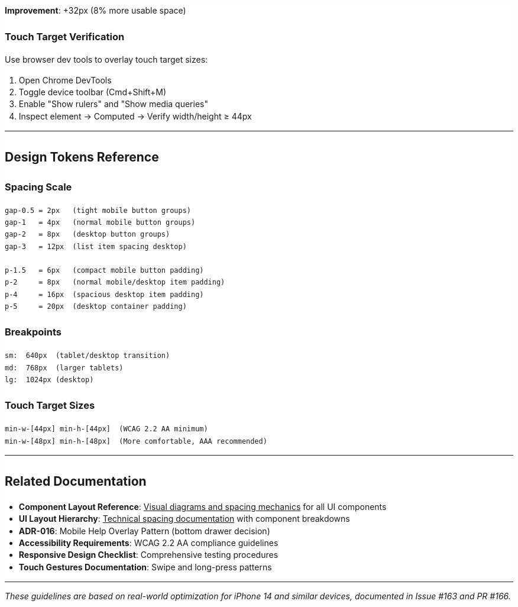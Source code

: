 **Improvement**: +32px (8% more usable space)

### Touch Target Verification

Use browser dev tools to overlay touch target sizes:

1. Open Chrome DevTools
2. Toggle device toolbar (Cmd+Shift+M)
3. Enable "Show rulers" and "Show media queries"
4. Inspect element → Computed → Verify width/height ≥ 44px

---

## Design Tokens Reference

### Spacing Scale

```text
gap-0.5 = 2px   (tight mobile button groups)
gap-1   = 4px   (normal mobile button groups)
gap-2   = 8px   (desktop button groups)
gap-3   = 12px  (list item spacing desktop)

p-1.5   = 6px   (compact mobile button padding)
p-2     = 8px   (normal mobile/desktop item padding)
p-4     = 16px  (spacious desktop item padding)
p-5     = 20px  (desktop container padding)
```

### Breakpoints

```text
sm:  640px  (tablet/desktop transition)
md:  768px  (larger tablets)
lg:  1024px (desktop)
```

### Touch Target Sizes

```text
min-w-[44px] min-h-[44px]  (WCAG 2.2 AA minimum)
min-w-[48px] min-h-[48px]  (More comfortable, AAA recommended)
```

---

## Related Documentation

- **Component Layout Reference**: [Visual diagrams and spacing mechanics](../design/component-layout-reference.md)
  for all UI components
- **UI Layout Hierarchy**: [Technical spacing documentation](../design/ui-layout-hierarchy.md) with component
  breakdowns
- **ADR-016**: Mobile Help Overlay Pattern (bottom drawer decision)
- **Accessibility Requirements**: WCAG 2.2 AA compliance guidelines
- **Responsive Design Checklist**: Comprehensive testing procedures
- **Touch Gestures Documentation**: Swipe and long-press patterns

---

_These guidelines are based on real-world optimization for iPhone 14 and similar devices, documented
in Issue #163 and PR #166._
